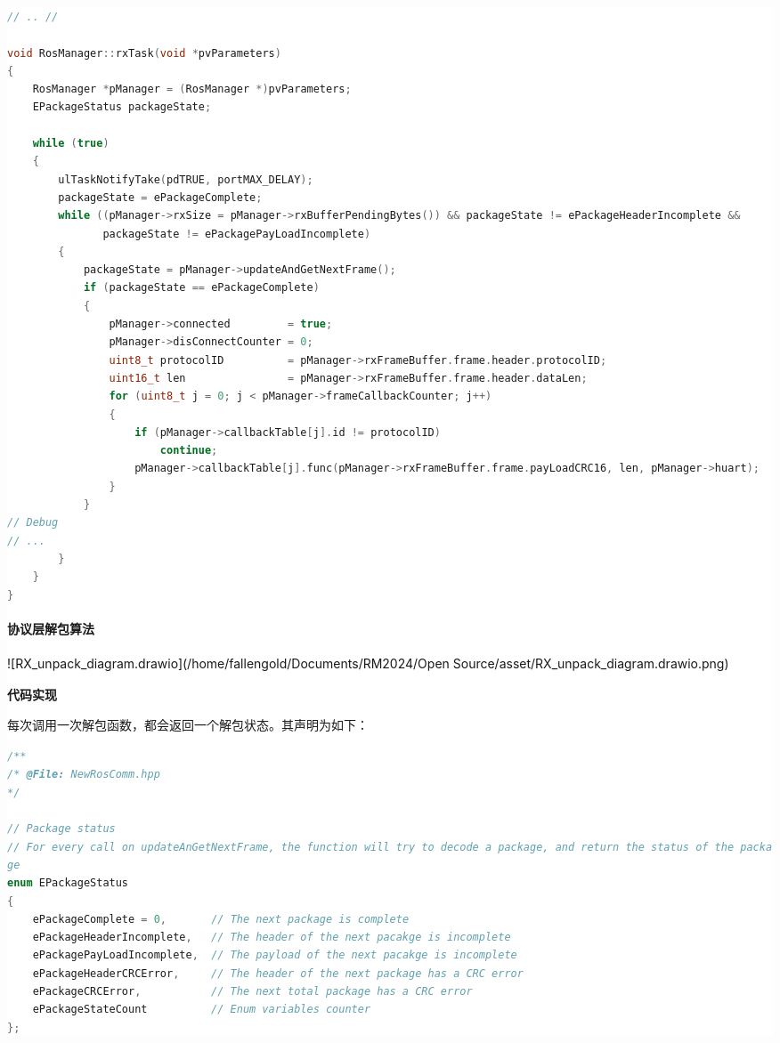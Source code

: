 ```cpp
// .. //

void RosManager::rxTask(void *pvParameters)
{
    RosManager *pManager = (RosManager *)pvParameters;
    EPackageStatus packageState;

    while (true)
    {
        ulTaskNotifyTake(pdTRUE, portMAX_DELAY);
        packageState = ePackageComplete;
        while ((pManager->rxSize = pManager->rxBufferPendingBytes()) && packageState != ePackageHeaderIncomplete &&
               packageState != ePackagePayLoadIncomplete)
        {
            packageState = pManager->updateAndGetNextFrame();
            if (packageState == ePackageComplete)
            {
                pManager->connected         = true;
                pManager->disConnectCounter = 0;
                uint8_t protocolID          = pManager->rxFrameBuffer.frame.header.protocolID;
                uint16_t len                = pManager->rxFrameBuffer.frame.header.dataLen;
                for (uint8_t j = 0; j < pManager->frameCallbackCounter; j++)
                {
                    if (pManager->callbackTable[j].id != protocolID)
                        continue;
                    pManager->callbackTable[j].func(pManager->rxFrameBuffer.frame.payLoadCRC16, len, pManager->huart);
                }
            }
// Debug
// ...
        }
    }
}
```



#### 协议层解包算法



![RX_unpack_diagram.drawio](/home/fallengold/Documents/RM2024/Open Source/asset/RX_unpack_diagram.drawio.png)

**代码实现**

每次调用一次解包函数，都会返回一个解包状态。其声明为如下：

```cpp
/**
/* @File: NewRosComm.hpp
*/ 

// Package status
// For every call on updateAnGetNextFrame, the function will try to decode a package, and return the status of the package
enum EPackageStatus
{
    ePackageComplete = 0, 		// The next package is complete
    ePackageHeaderIncomplete,   // The header of the next pacakge is incomplete
    ePackagePayLoadIncomplete, 	// The payload of the next pacakge is incomplete
    ePackageHeaderCRCError, 	// The header of the next package has a CRC error
    ePackageCRCError, 			// The next total package has a CRC error
    ePackageStateCount 		    // Enum variables counter
};
```